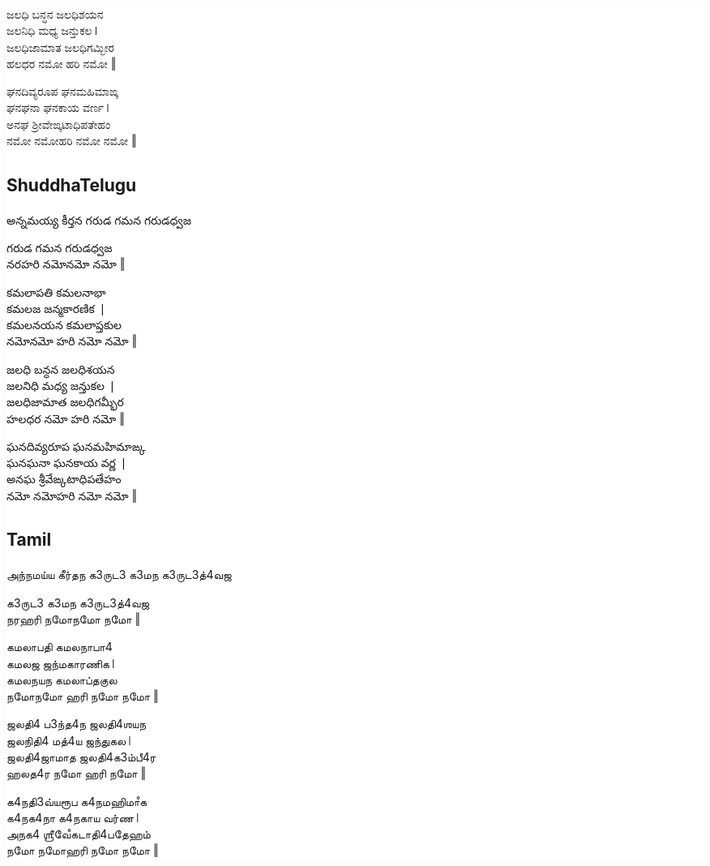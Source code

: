 ಜಲಧಿ ಬನ್ಧನ ಜಲಧಿಶಯನ  
ಜಲನಿಧಿ ಮಧ್ಯ ಜನ್ತುಕಲ ❘  
ಜಲಧಿಜಾಮಾತ ಜಲಧಿಗಮ್ಭೀರ  
ಹಲಧರ ನಮೋ ಹರಿ ನಮೋ ‖  

ಘನದಿವ್ಯರೂಪ ಘನಮಹಿಮಾಙ್ಕ  
ಘನಘನಾ ಘನಕಾಯ ವರ್ಣ ❘  
ಅನಘ ಶ್ರೀವೇಙ್ಕಟಾಧಿಪತೇಹಂ  
ನಮೋ ನಮೋಹರಿ ನಮೋ ನಮೋ ‖  


## ShuddhaTelugu

అన్నమయ్య కీర్తన గరుడ గమన గరుడధ్వజ  

గరుడ గమన గరుడధ్వజ  
నరహరి నమోనమో నమో ‖  

కమలాపతి కమలనాభా  
కమలజ జన్మకారణిక ❘  
కమలనయన కమలాప్తకుల  
నమోనమో హరి నమో నమో ‖  

జలధి బన్ధన జలధిశయన  
జలనిధి మధ్య జన్తుకల ❘  
జలధిజామాత జలధిగమ్భీర  
హలధర నమో హరి నమో ‖  

ఘనదివ్యరూప ఘనమహిమాఙ్క  
ఘనఘనా ఘనకాయ వర్ణ ❘  
అనఘ శ్రీవేఙ్కటాధిపతేహం  
నమో నమోహరి నమో నమో ‖  


## Tamil

அந்நமய்ய கீர்தந க3ருட3 க3மந க3ருட3த்4வஜ  

க3ருட3 க3மந க3ருட3த்4வஜ  
நரஹரி நமோநமோ நமோ ‖  

கமலாபதி கமலநாபா4  
கமலஜ ஜந்மகாரணிக ❘  
கமலநயந கமலாப்தகுல  
நமோநமோ ஹரி நமோ நமோ ‖  

ஜலதி4 ப3ந்த4ந ஜலதி4ஶயந  
ஜலநிதி4 மத்4ய ஜந்துகல ❘  
ஜலதி4ஜாமாத ஜலதி4க3ம்பீ4ர  
ஹலத4ர நமோ ஹரி நமோ ‖  

க4நதி3வ்யரூப க4நமஹிமாஂக  
க4நக4நா க4நகாய வர்ண ❘  
அநக4 ஶ்ரீவேஂகடாதி4பதேஹம்  
நமோ நமோஹரி நமோ நமோ ‖  
